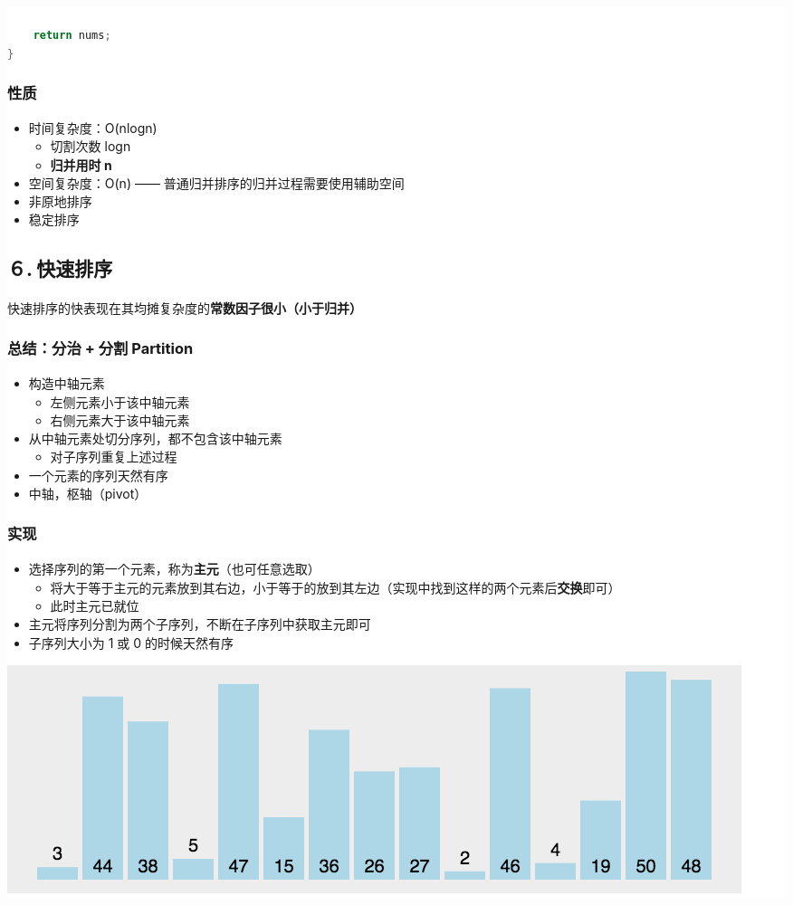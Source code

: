 ```c++

    return nums;
}
```

### 性质

- 时间复杂度：O(nlogn)
  - 切割次数 logn
  - **归并用时 n**
- 空间复杂度：O(n) —— 普通归并排序的归并过程需要使用辅助空间
- 非原地排序
- 稳定排序

## ６. 快速排序

快速排序的快表现在其均摊复杂度的**常数因子很小（小于归并）**

### 总结：分治 + 分割 Partition

- 构造中轴元素
  - 左侧元素小于该中轴元素
  - 右侧元素大于该中轴元素
- 从中轴元素处切分序列，都不包含该中轴元素
  - 对子序列重复上述过程
- 一个元素的序列天然有序
- 中轴，枢轴（pivot）

### 实现

- 选择序列的第一个元素，称为**主元**（也可任意选取）
  - 将大于等于主元的元素放到其右边，小于等于的放到其左边（实现中找到这样的两个元素后**交换**即可）
  - 此时主元已就位
- 主元将序列分割为两个子序列，不断在子序列中获取主元即可
- 子序列大小为 1 或 0 的时候天然有序

![img](十大排序算法.assets/640-1558078830427.gif)

